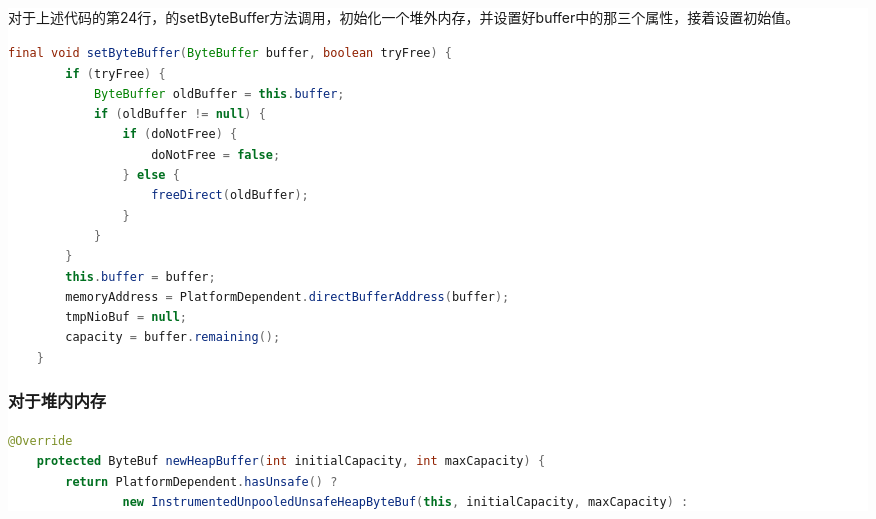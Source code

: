 对于上述代码的第24行，的setByteBuffer方法调用，初始化一个堆外内存，并设置好buffer中的那三个属性，接着设置初始值。

```java
final void setByteBuffer(ByteBuffer buffer, boolean tryFree) {
        if (tryFree) {
            ByteBuffer oldBuffer = this.buffer;
            if (oldBuffer != null) {
                if (doNotFree) {
                    doNotFree = false;
                } else {
                    freeDirect(oldBuffer);
                }
            }
        }
        this.buffer = buffer;
        memoryAddress = PlatformDependent.directBufferAddress(buffer);
        tmpNioBuf = null;
        capacity = buffer.remaining();
    }
```

### 对于堆内内存

```java
@Override
    protected ByteBuf newHeapBuffer(int initialCapacity, int maxCapacity) {
        return PlatformDependent.hasUnsafe() ?
                new InstrumentedUnpooledUnsafeHeapByteBuf(this, initialCapacity, maxCapacity) :
